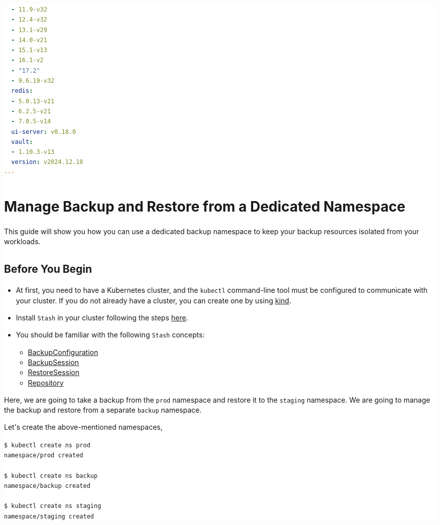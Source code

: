 ```yaml
  - 11.9-v32
  - 12.4-v32
  - 13.1-v29
  - 14.0-v21
  - 15.1-v13
  - 16.1-v2
  - "17.2"
  - 9.6.19-v32
  redis:
  - 5.0.13-v21
  - 6.2.5-v21
  - 7.0.5-v14
  ui-server: v0.18.0
  vault:
  - 1.10.3-v13
  version: v2024.12.18
---
```


# Manage Backup and Restore from a Dedicated Namespace

This guide will show you how you can use a dedicated backup namespace to keep your backup resources isolated from your workloads.

## Before You Begin

- At first, you need to have a Kubernetes cluster, and the `kubectl` command-line tool must be configured to communicate with your cluster. If you do not already have a cluster, you can create one by using [kind](https://kind.sigs.k8s.io/docs/user/quick-start/).

- Install `Stash` in your cluster following the steps [here](/docs/v2024.12.18/setup/README).

- You should be familiar with the following `Stash` concepts:
  - [BackupConfiguration](/docs/v2024.12.18/concepts/crds/backupconfiguration/)
  - [BackupSession](/docs/v2024.12.18/concepts/crds/backupsession/)
  - [RestoreSession](/docs/v2024.12.18/concepts/crds/restoresession/)
  - [Repository](/docs/v2024.12.18/concepts/crds/repository/)

Here, we are going to take a backup from the `prod` namespace and restore it to the `staging` namespace. We are going to manage the backup and restore from a separate `backup` namespace.

Let's create the above-mentioned namespaces,

```bash
$ kubectl create ns prod
namespace/prod created

$ kubectl create ns backup
namespace/backup created

$ kubectl create ns staging
namespace/staging created
```
